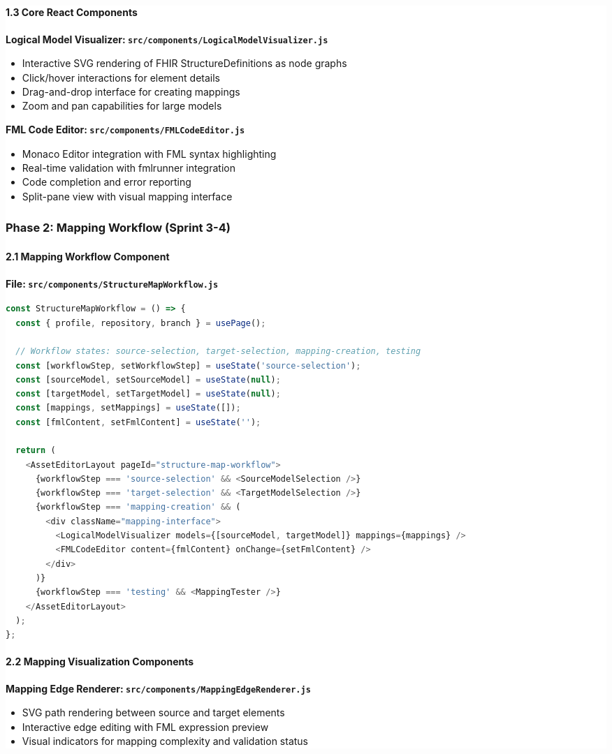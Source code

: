#### 1.3 Core React Components

**Logical Model Visualizer: `src/components/LogicalModelVisualizer.js`**
- Interactive SVG rendering of FHIR StructureDefinitions as node graphs
- Click/hover interactions for element details
- Drag-and-drop interface for creating mappings
- Zoom and pan capabilities for large models

**FML Code Editor: `src/components/FMLCodeEditor.js`**
- Monaco Editor integration with FML syntax highlighting
- Real-time validation with fmlrunner integration
- Code completion and error reporting
- Split-pane view with visual mapping interface

### Phase 2: Mapping Workflow (Sprint 3-4)

#### 2.1 Mapping Workflow Component
**File: `src/components/StructureMapWorkflow.js`**

```javascript
const StructureMapWorkflow = () => {
  const { profile, repository, branch } = usePage();
  
  // Workflow states: source-selection, target-selection, mapping-creation, testing
  const [workflowStep, setWorkflowStep] = useState('source-selection');
  const [sourceModel, setSourceModel] = useState(null);
  const [targetModel, setTargetModel] = useState(null);
  const [mappings, setMappings] = useState([]);
  const [fmlContent, setFmlContent] = useState('');
  
  return (
    <AssetEditorLayout pageId="structure-map-workflow">
      {workflowStep === 'source-selection' && <SourceModelSelection />}
      {workflowStep === 'target-selection' && <TargetModelSelection />}
      {workflowStep === 'mapping-creation' && (
        <div className="mapping-interface">
          <LogicalModelVisualizer models={[sourceModel, targetModel]} mappings={mappings} />
          <FMLCodeEditor content={fmlContent} onChange={setFmlContent} />
        </div>
      )}
      {workflowStep === 'testing' && <MappingTester />}
    </AssetEditorLayout>
  );
};
```

#### 2.2 Mapping Visualization Components

**Mapping Edge Renderer: `src/components/MappingEdgeRenderer.js`**
- SVG path rendering between source and target elements
- Interactive edge editing with FML expression preview
- Visual indicators for mapping complexity and validation status
